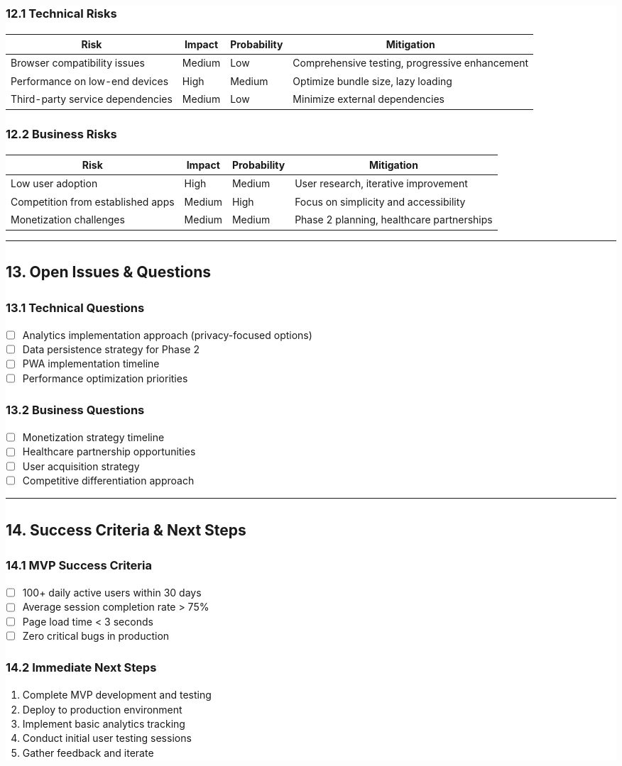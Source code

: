 ### 12.1 Technical Risks
| Risk | Impact | Probability | Mitigation |
|------|--------|-------------|------------|
| Browser compatibility issues | Medium | Low | Comprehensive testing, progressive enhancement |
| Performance on low-end devices | High | Medium | Optimize bundle size, lazy loading |
| Third-party service dependencies | Medium | Low | Minimize external dependencies |

### 12.2 Business Risks
| Risk | Impact | Probability | Mitigation |
|------|--------|-------------|------------|
| Low user adoption | High | Medium | User research, iterative improvement |
| Competition from established apps | Medium | High | Focus on simplicity and accessibility |
| Monetization challenges | Medium | Medium | Phase 2 planning, healthcare partnerships |

---

## 13. Open Issues & Questions

### 13.1 Technical Questions
- [ ] Analytics implementation approach (privacy-focused options)
- [ ] Data persistence strategy for Phase 2
- [ ] PWA implementation timeline
- [ ] Performance optimization priorities

### 13.2 Business Questions
- [ ] Monetization strategy timeline
- [ ] Healthcare partnership opportunities
- [ ] User acquisition strategy
- [ ] Competitive differentiation approach

---

## 14. Success Criteria & Next Steps

### 14.1 MVP Success Criteria
- [ ] 100+ daily active users within 30 days
- [ ] Average session completion rate > 75%
- [ ] Page load time < 3 seconds
- [ ] Zero critical bugs in production

### 14.2 Immediate Next Steps
1. Complete MVP development and testing
2. Deploy to production environment
3. Implement basic analytics tracking
4. Conduct initial user testing sessions
5. Gather feedback and iterate
